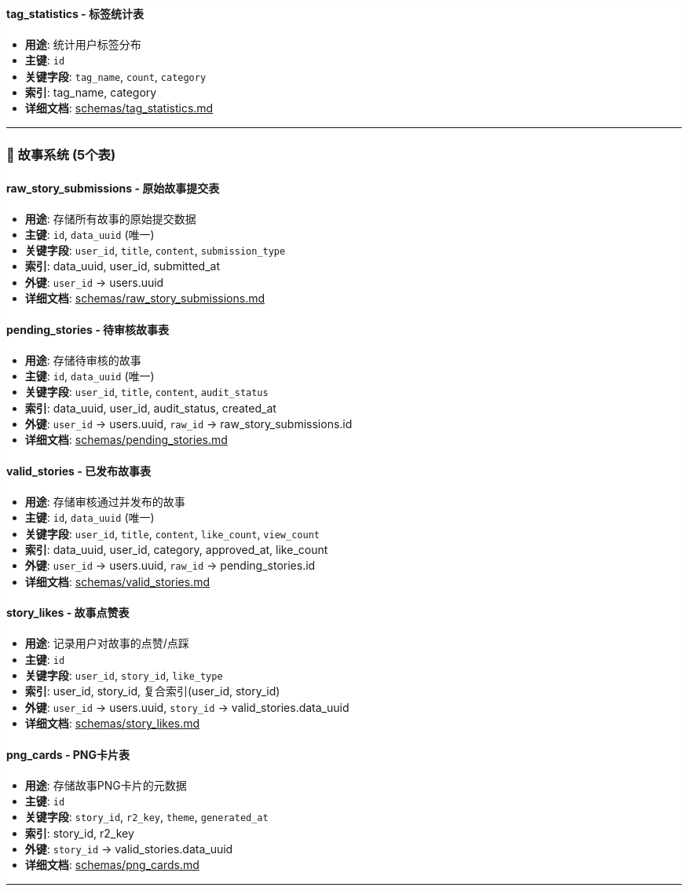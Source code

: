 #### tag_statistics - 标签统计表
- **用途**: 统计用户标签分布
- **主键**: `id`
- **关键字段**: `tag_name`, `count`, `category`
- **索引**: tag_name, category
- **详细文档**: [schemas/tag_statistics.md](schemas/tag_statistics.md)

---

### 📖 故事系统 (5个表)

#### raw_story_submissions - 原始故事提交表
- **用途**: 存储所有故事的原始提交数据
- **主键**: `id`, `data_uuid` (唯一)
- **关键字段**: `user_id`, `title`, `content`, `submission_type`
- **索引**: data_uuid, user_id, submitted_at
- **外键**: `user_id` → users.uuid
- **详细文档**: [schemas/raw_story_submissions.md](schemas/raw_story_submissions.md)

#### pending_stories - 待审核故事表
- **用途**: 存储待审核的故事
- **主键**: `id`, `data_uuid` (唯一)
- **关键字段**: `user_id`, `title`, `content`, `audit_status`
- **索引**: data_uuid, user_id, audit_status, created_at
- **外键**: `user_id` → users.uuid, `raw_id` → raw_story_submissions.id
- **详细文档**: [schemas/pending_stories.md](schemas/pending_stories.md)

#### valid_stories - 已发布故事表
- **用途**: 存储审核通过并发布的故事
- **主键**: `id`, `data_uuid` (唯一)
- **关键字段**: `user_id`, `title`, `content`, `like_count`, `view_count`
- **索引**: data_uuid, user_id, category, approved_at, like_count
- **外键**: `user_id` → users.uuid, `raw_id` → pending_stories.id
- **详细文档**: [schemas/valid_stories.md](schemas/valid_stories.md)

#### story_likes - 故事点赞表
- **用途**: 记录用户对故事的点赞/点踩
- **主键**: `id`
- **关键字段**: `user_id`, `story_id`, `like_type`
- **索引**: user_id, story_id, 复合索引(user_id, story_id)
- **外键**: `user_id` → users.uuid, `story_id` → valid_stories.data_uuid
- **详细文档**: [schemas/story_likes.md](schemas/story_likes.md)

#### png_cards - PNG卡片表
- **用途**: 存储故事PNG卡片的元数据
- **主键**: `id`
- **关键字段**: `story_id`, `r2_key`, `theme`, `generated_at`
- **索引**: story_id, r2_key
- **外键**: `story_id` → valid_stories.data_uuid
- **详细文档**: [schemas/png_cards.md](schemas/png_cards.md)

---